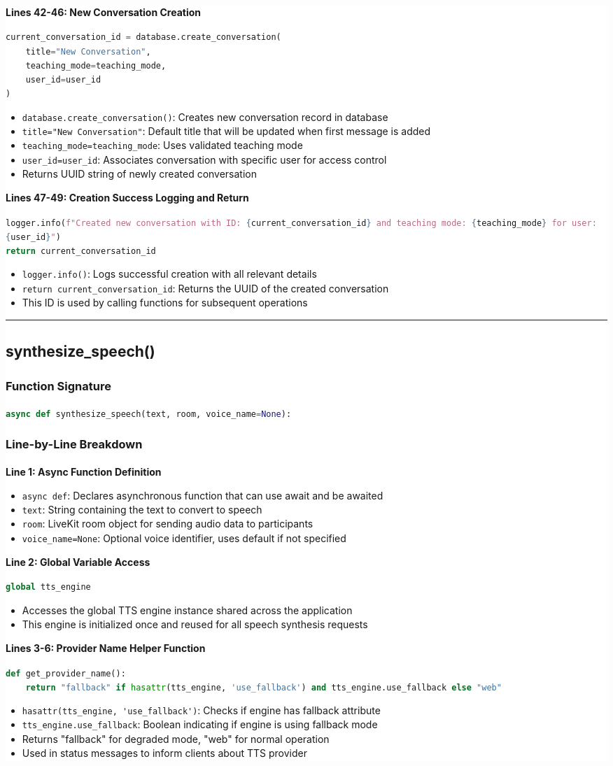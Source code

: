 **Lines 42-46: New Conversation Creation**
```python
current_conversation_id = database.create_conversation(
    title="New Conversation",
    teaching_mode=teaching_mode,
    user_id=user_id
)
```
- `database.create_conversation()`: Creates new conversation record in database
- `title="New Conversation"`: Default title that will be updated when first message is added
- `teaching_mode=teaching_mode`: Uses validated teaching mode
- `user_id=user_id`: Associates conversation with specific user for access control
- Returns UUID string of newly created conversation

**Lines 47-49: Creation Success Logging and Return**
```python
logger.info(f"Created new conversation with ID: {current_conversation_id} and teaching mode: {teaching_mode} for user: {user_id}")
return current_conversation_id
```
- `logger.info()`: Logs successful creation with all relevant details
- `return current_conversation_id`: Returns the UUID of the created conversation
- This ID is used by calling functions for subsequent operations

---

## synthesize_speech()

### Function Signature
```python
async def synthesize_speech(text, room, voice_name=None):
```

### Line-by-Line Breakdown

**Line 1: Async Function Definition**
- `async def`: Declares asynchronous function that can use await and be awaited
- `text`: String containing the text to convert to speech
- `room`: LiveKit room object for sending audio data to participants
- `voice_name=None`: Optional voice identifier, uses default if not specified

**Line 2: Global Variable Access**
```python
global tts_engine
```
- Accesses the global TTS engine instance shared across the application
- This engine is initialized once and reused for all speech synthesis requests

**Lines 3-6: Provider Name Helper Function**
```python
def get_provider_name():
    return "fallback" if hasattr(tts_engine, 'use_fallback') and tts_engine.use_fallback else "web"
```
- `hasattr(tts_engine, 'use_fallback')`: Checks if engine has fallback attribute
- `tts_engine.use_fallback`: Boolean indicating if engine is using fallback mode
- Returns "fallback" for degraded mode, "web" for normal operation
- Used in status messages to inform clients about TTS provider
